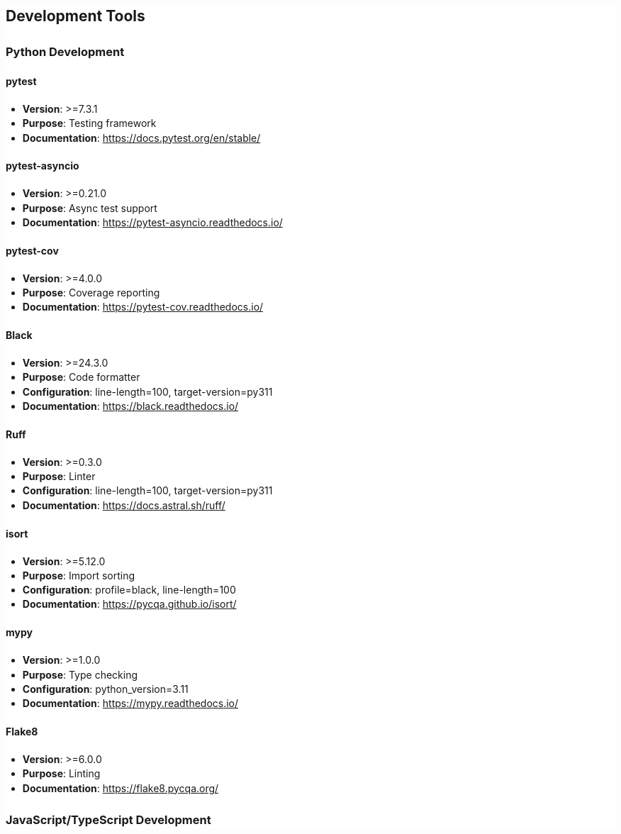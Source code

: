 ## Development Tools

### Python Development

#### pytest
- **Version**: >=7.3.1
- **Purpose**: Testing framework
- **Documentation**: https://docs.pytest.org/en/stable/

#### pytest-asyncio
- **Version**: >=0.21.0
- **Purpose**: Async test support
- **Documentation**: https://pytest-asyncio.readthedocs.io/

#### pytest-cov
- **Version**: >=4.0.0
- **Purpose**: Coverage reporting
- **Documentation**: https://pytest-cov.readthedocs.io/

#### Black
- **Version**: >=24.3.0
- **Purpose**: Code formatter
- **Configuration**: line-length=100, target-version=py311
- **Documentation**: https://black.readthedocs.io/

#### Ruff
- **Version**: >=0.3.0
- **Purpose**: Linter
- **Configuration**: line-length=100, target-version=py311
- **Documentation**: https://docs.astral.sh/ruff/

#### isort
- **Version**: >=5.12.0
- **Purpose**: Import sorting
- **Configuration**: profile=black, line-length=100
- **Documentation**: https://pycqa.github.io/isort/

#### mypy
- **Version**: >=1.0.0
- **Purpose**: Type checking
- **Configuration**: python_version=3.11
- **Documentation**: https://mypy.readthedocs.io/

#### Flake8
- **Version**: >=6.0.0
- **Purpose**: Linting
- **Documentation**: https://flake8.pycqa.org/

### JavaScript/TypeScript Development
